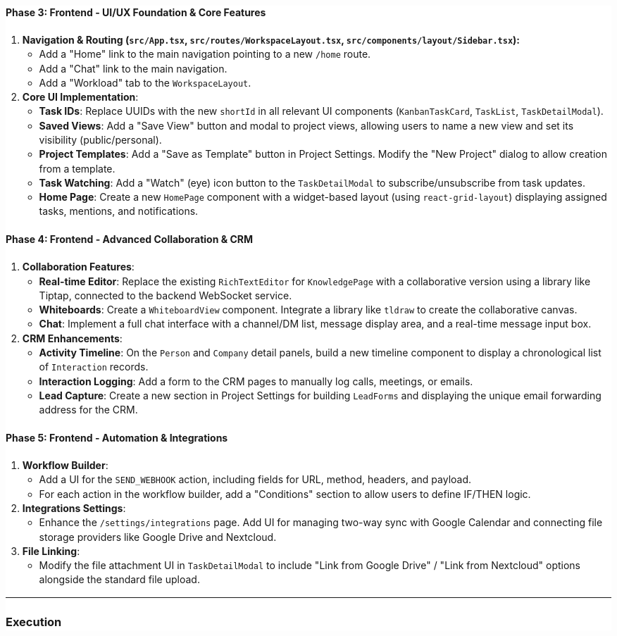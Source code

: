 #### **Phase 3: Frontend - UI/UX Foundation & Core Features**

1.  **Navigation & Routing (`src/App.tsx`, `src/routes/WorkspaceLayout.tsx`, `src/components/layout/Sidebar.tsx`):**
    - Add a "Home" link to the main navigation pointing to a new `/home` route.
    - Add a "Chat" link to the main navigation.
    - Add a "Workload" tab to the `WorkspaceLayout`.
2.  **Core UI Implementation**:
    - **Task IDs**: Replace UUIDs with the new `shortId` in all relevant UI components (`KanbanTaskCard`, `TaskList`, `TaskDetailModal`).
    - **Saved Views**: Add a "Save View" button and modal to project views, allowing users to name a new view and set its visibility (public/personal).
    - **Project Templates**: Add a "Save as Template" button in Project Settings. Modify the "New Project" dialog to allow creation from a template.
    - **Task Watching**: Add a "Watch" (eye) icon button to the `TaskDetailModal` to subscribe/unsubscribe from task updates.
    - **Home Page**: Create a new `HomePage` component with a widget-based layout (using `react-grid-layout`) displaying assigned tasks, mentions, and notifications.

#### **Phase 4: Frontend - Advanced Collaboration & CRM**

1.  **Collaboration Features**:
    - **Real-time Editor**: Replace the existing `RichTextEditor` for `KnowledgePage` with a collaborative version using a library like Tiptap, connected to the backend WebSocket service.
    - **Whiteboards**: Create a `WhiteboardView` component. Integrate a library like `tldraw` to create the collaborative canvas.
    - **Chat**: Implement a full chat interface with a channel/DM list, message display area, and a real-time message input box.
2.  **CRM Enhancements**:
    - **Activity Timeline**: On the `Person` and `Company` detail panels, build a new timeline component to display a chronological list of `Interaction` records.
    - **Interaction Logging**: Add a form to the CRM pages to manually log calls, meetings, or emails.
    - **Lead Capture**: Create a new section in Project Settings for building `LeadForms` and displaying the unique email forwarding address for the CRM.

#### **Phase 5: Frontend - Automation & Integrations**

1.  **Workflow Builder**:
    - Add a UI for the `SEND_WEBHOOK` action, including fields for URL, method, headers, and payload.
    - For each action in the workflow builder, add a "Conditions" section to allow users to define IF/THEN logic.
2.  **Integrations Settings**:
    - Enhance the `/settings/integrations` page. Add UI for managing two-way sync with Google Calendar and connecting file storage providers like Google Drive and Nextcloud.
3.  **File Linking**:
    - Modify the file attachment UI in `TaskDetailModal` to include "Link from Google Drive" / "Link from Nextcloud" options alongside the standard file upload.

---

### **Execution**
